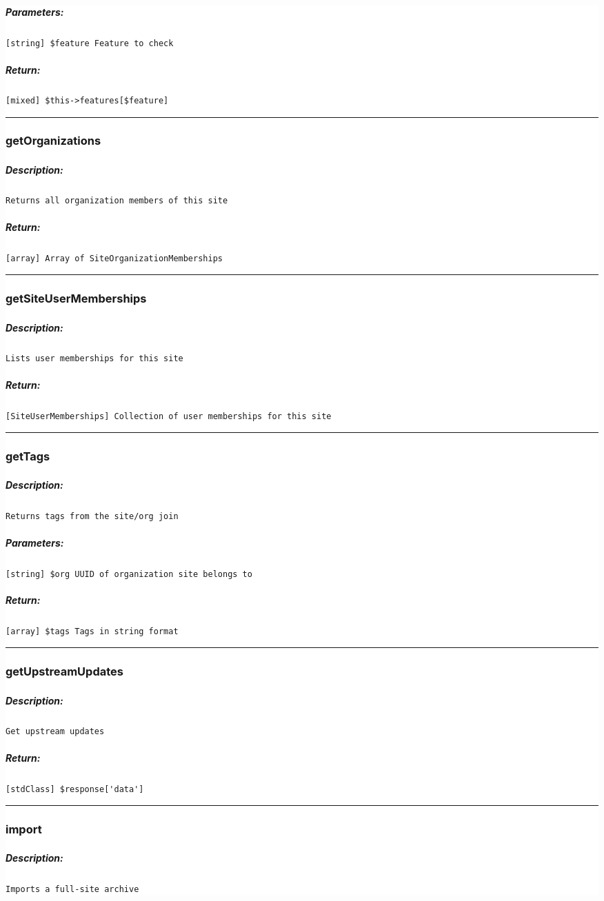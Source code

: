 ##### Parameters:
    [string] $feature Feature to check

##### Return:
    [mixed] $this->features[$feature]

---

### getOrganizations
##### Description:
    Returns all organization members of this site

##### Return:
    [array] Array of SiteOrganizationMemberships

---

### getSiteUserMemberships
##### Description:
    Lists user memberships for this site

##### Return:
    [SiteUserMemberships] Collection of user memberships for this site

---

### getTags
##### Description:
    Returns tags from the site/org join

##### Parameters:
    [string] $org UUID of organization site belongs to

##### Return:
    [array] $tags Tags in string format

---

### getUpstreamUpdates
##### Description:
    Get upstream updates

##### Return:
    [stdClass] $response['data']

---

### import
##### Description:
    Imports a full-site archive

